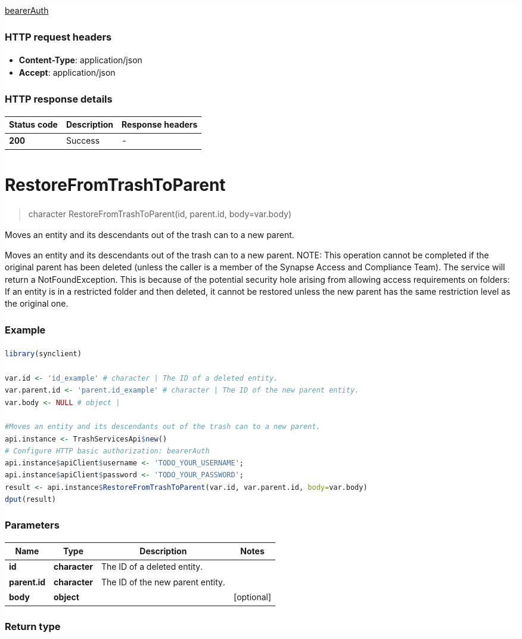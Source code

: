 [bearerAuth](../README.md#bearerAuth)

### HTTP request headers

 - **Content-Type**: application/json
 - **Accept**: application/json

### HTTP response details
| Status code | Description | Response headers |
|-------------|-------------|------------------|
| **200** | Success |  -  |

# **RestoreFromTrashToParent**
> character RestoreFromTrashToParent(id, parent.id, body=var.body)

Moves an entity and its descendants out of the trash can to a new parent.

Moves an entity and its descendants out of the trash can to a new parent.  NOTE:  This operation cannot be completed if the original parent has been deleted (unless the caller is a member of the Synapse Access and Compliance Team). The service will return a NotFoundException.  This is because of the potential security hole arising from allowing access requirements on folders:  If an entity is in a restricted folder and then deleted, it cannot be restored unless the new parent has the same restriction level as the original one. 

### Example
```R
library(synclient)

var.id <- 'id_example' # character | The ID of a deleted entity.
var.parent.id <- 'parent.id_example' # character | The ID of the new parent entity.
var.body <- NULL # object | 

#Moves an entity and its descendants out of the trash can to a new parent.
api.instance <- TrashServicesApi$new()
# Configure HTTP basic authorization: bearerAuth
api.instance$apiClient$username <- 'TODO_YOUR_USERNAME';
api.instance$apiClient$password <- 'TODO_YOUR_PASSWORD';
result <- api.instance$RestoreFromTrashToParent(var.id, var.parent.id, body=var.body)
dput(result)
```

### Parameters

Name | Type | Description  | Notes
------------- | ------------- | ------------- | -------------
 **id** | **character**| The ID of a deleted entity. | 
 **parent.id** | **character**| The ID of the new parent entity. | 
 **body** | **object**|  | [optional] 

### Return type
